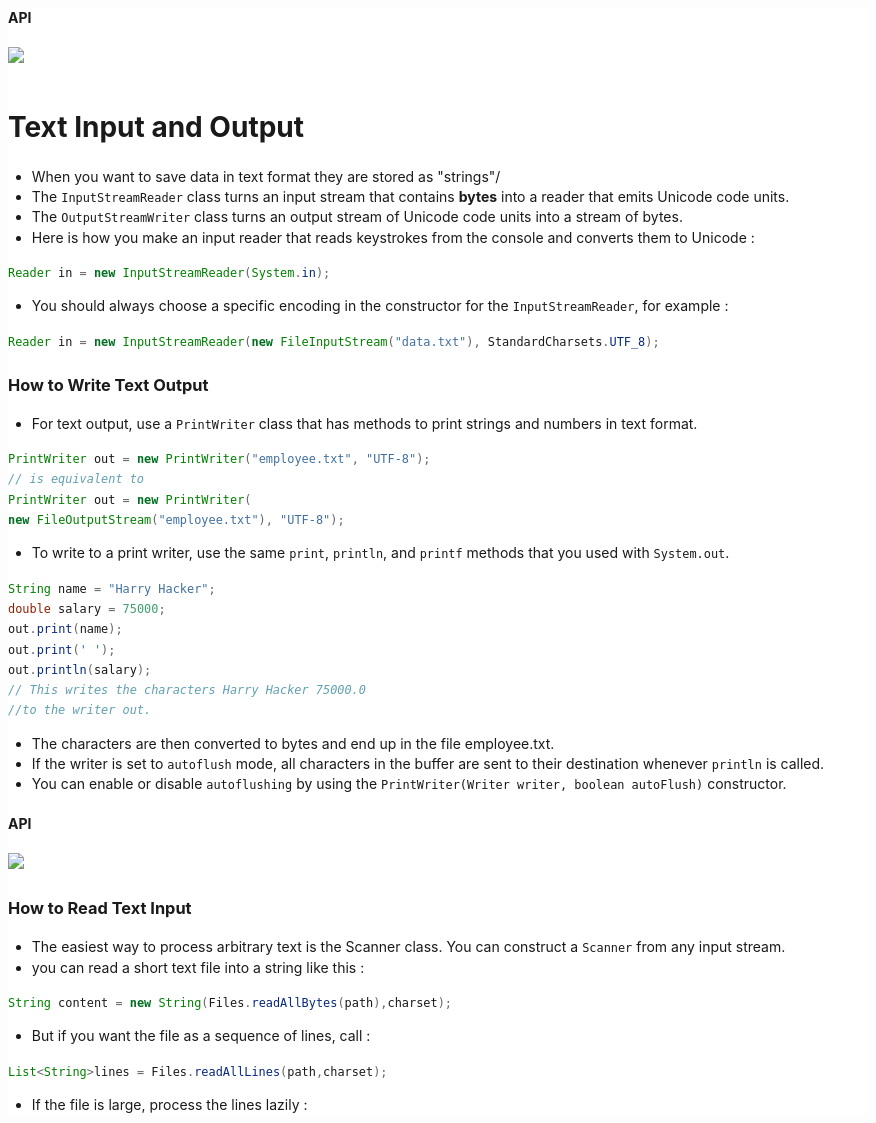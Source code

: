 #### API

![](Pasted_image_20230813161545.png)

# Text Input and Output
- When you want to save data in text format they are stored as "strings"/
- The `InputStreamReader` class turns an input stream that contains **bytes** into a reader that emits Unicode code units.
- The `OutputStreamWriter` class turns an output stream of Unicode code units into a stream of bytes.
- Here is how you make an input reader that reads keystrokes from the console and converts them to Unicode :
```Java
Reader in = new InputStreamReader(System.in);
```
- You should always choose a specific encoding in the constructor for the `InputStreamReader`, for example :
```Java
Reader in = new InputStreamReader(new FileInputStream("data.txt"), StandardCharsets.UTF_8);
```

### How to Write Text Output
- For text output, use a `PrintWriter` class that has methods to print strings and numbers in text format.
```Java
PrintWriter out = new PrintWriter("employee.txt", "UTF-8");
// is equivalent to 
PrintWriter out = new PrintWriter( 
new FileOutputStream("employee.txt"), "UTF-8");
```
- To write to a print writer, use the same `print`, `println`, and `printf` methods that you used with `System.out`.
```Java
String name = "Harry Hacker"; 
double salary = 75000; 
out.print(name); 
out.print(' '); 
out.println(salary);
// This writes the characters Harry Hacker 75000.0 
//to the writer out.
```
- The characters are then converted to bytes and end up in the file employee.txt.
- If the writer is set to `autoflush` mode, all characters in the buffer are sent to their destination whenever `println` is called.
- You can enable or disable `autoflushing` by using the `PrintWriter(Writer writer, boolean autoFlush)` constructor.
#### API

![](Pasted_image_20230813163359.png)

### How to Read Text Input
- The easiest way to process arbitrary text is the Scanner class. You can construct a `Scanner` from any input stream.
- you can read a short text file into a string like this :
```Java
String content = new String(Files.readAllBytes(path),charset);
```
- But if you want the file as a sequence of lines, call :
```Java
List<String>lines = Files.readAllLines(path,charset);
```
- If the file is large, process the lines lazily :
```Java
```